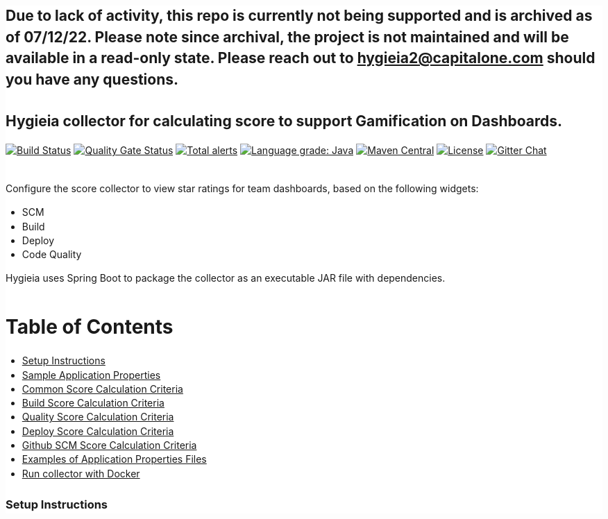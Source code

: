 ## Due to lack of activity, this repo is currently not being supported and is archived as of 07/12/22. Please note since archival, the project is not maintained and will be available in a read-only state. Please reach out to hygieia2@capitalone.com should you have any questions.
## Hygieia collector for calculating score to support Gamification on Dashboards.

[![Build Status](https://travis-ci.com/Hygieia/hygieia-misc-score-collector.svg?branch=master)](https://travis-ci.com/Hygieia/hygieia-misc-score-collector)
[![Quality Gate Status](https://sonarcloud.io/api/project_badges/measure?project=Hygieia_hygieia-misc-score-collector&metric=alert_status)](https://sonarcloud.io/dashboard?id=Hygieia_hygieia-misc-score-collector)
[![Total alerts](https://img.shields.io/lgtm/alerts/g/Hygieia/hygieia-misc-score-collector.svg?logo=lgtm&logoWidth=18)](https://lgtm.com/projects/g/Hygieia/hygieia-misc-score-collector/alerts/)
[![Language grade: Java](https://img.shields.io/lgtm/grade/java/g/Hygieia/hygieia-misc-score-collector.svg?logo=lgtm&logoWidth=18)](https://lgtm.com/projects/g/Hygieia/hygieia-misc-score-collector/context:java)
[![Maven Central](https://img.shields.io/maven-central/v/com.capitalone.dashboard/score-collector.svg?label=Maven%20Central)](https://search.maven.org/search?q=g:%22com.capitalone.dashboard%22%20AND%20a:%22score-collector%22)
[![License](https://img.shields.io/badge/license-Apache%202-blue.svg)](https://www.apache.org/licenses/LICENSE-2.0)
[![Gitter Chat](https://badges.gitter.im/Join%20Chat.svg)](https://www.apache.org/licenses/LICENSE-2.0)
<br>
<br>

Configure the score collector to view star ratings for team dashboards, based on the following widgets:
- SCM
- Build
- Deploy
- Code Quality

Hygieia uses Spring Boot to package the collector as an executable JAR file with dependencies.

# Table of Contents
* [Setup Instructions](#setup-instructions)
* [Sample Application Properties](#sample-application-properties)
* [Common Score Calculation Criteria](#common-score-calculation-criteria)
* [Build Score Calculation Criteria](#build-score-calculation-criteria)
* [Quality Score Calculation Criteria](#quality-score-calculation-criteria)
* [Deploy Score Calculation Criteria](#deploy-score-calculation-criteria)
* [Github SCM Score Calculation Criteria](#github-scm-score-calculation-criteria)
* [Examples of Application Properties Files](#examples-of-application-properties-files)
* [Run collector with Docker](#run-collector-with-docker)

### Setup Instructions
